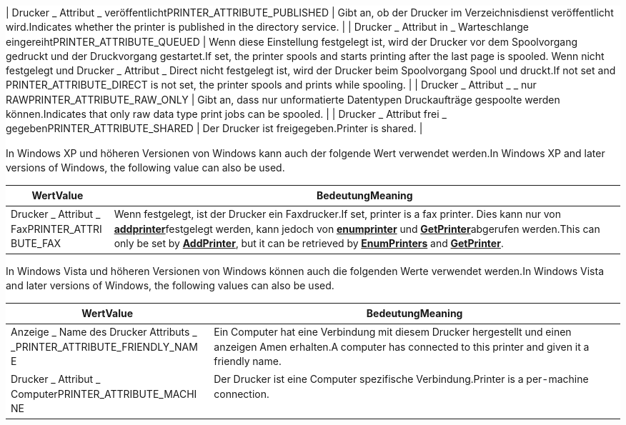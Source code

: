 | <span data-ttu-id="4c81a-163">Drucker \_ Attribut \_ veröffentlicht</span><span class="sxs-lookup"><span data-stu-id="4c81a-163">PRINTER\_ATTRIBUTE\_PUBLISHED</span></span>           | <span data-ttu-id="4c81a-164">Gibt an, ob der Drucker im Verzeichnisdienst veröffentlicht wird.</span><span class="sxs-lookup"><span data-stu-id="4c81a-164">Indicates whether the printer is published in the directory service.</span></span>                                                                                                                    |
| <span data-ttu-id="4c81a-165">Drucker \_ Attribut in \_ Warteschlange eingereiht</span><span class="sxs-lookup"><span data-stu-id="4c81a-165">PRINTER\_ATTRIBUTE\_QUEUED</span></span>              | <span data-ttu-id="4c81a-166">Wenn diese Einstellung festgelegt ist, wird der Drucker vor dem Spoolvorgang gedruckt und der Druckvorgang gestartet.</span><span class="sxs-lookup"><span data-stu-id="4c81a-166">If set, the printer spools and starts printing after the last page is spooled.</span></span> <span data-ttu-id="4c81a-167">Wenn nicht festgelegt und Drucker \_ Attribut \_ Direct nicht festgelegt ist, wird der Drucker beim Spoolvorgang Spool und druckt.</span><span class="sxs-lookup"><span data-stu-id="4c81a-167">If not set and PRINTER\_ATTRIBUTE\_DIRECT is not set, the printer spools and prints while spooling.</span></span>      |
| <span data-ttu-id="4c81a-168">Drucker \_ Attribut \_ \_ nur RAW</span><span class="sxs-lookup"><span data-stu-id="4c81a-168">PRINTER\_ATTRIBUTE\_RAW\_ONLY</span></span>           | <span data-ttu-id="4c81a-169">Gibt an, dass nur unformatierte Datentypen Druckaufträge gespoolte werden können.</span><span class="sxs-lookup"><span data-stu-id="4c81a-169">Indicates that only raw data type print jobs can be spooled.</span></span>                                                                                                                            |
| <span data-ttu-id="4c81a-170">Drucker \_ Attribut frei \_ gegeben</span><span class="sxs-lookup"><span data-stu-id="4c81a-170">PRINTER\_ATTRIBUTE\_SHARED</span></span>              | <span data-ttu-id="4c81a-171">Der Drucker ist freigegeben.</span><span class="sxs-lookup"><span data-stu-id="4c81a-171">Printer is shared.</span></span>                                                                                                                                                                      |



 

<span data-ttu-id="4c81a-172">In Windows XP und höheren Versionen von Windows kann auch der folgende Wert verwendet werden.</span><span class="sxs-lookup"><span data-stu-id="4c81a-172">In Windows XP and later versions of Windows, the following value can also be used.</span></span>

| <span data-ttu-id="4c81a-173">Wert</span><span class="sxs-lookup"><span data-stu-id="4c81a-173">Value</span></span>                   | <span data-ttu-id="4c81a-174">Bedeutung</span><span class="sxs-lookup"><span data-stu-id="4c81a-174">Meaning</span></span>                                                                                                                                                                                           |
|-------------------------|---------------------------------------------------------------------------------------------------------------------------------------------------------------------------------------------------|
| <span data-ttu-id="4c81a-175">Drucker \_ Attribut \_ Fax</span><span class="sxs-lookup"><span data-stu-id="4c81a-175">PRINTER\_ATTRIBUTE\_FAX</span></span> | <span data-ttu-id="4c81a-176">Wenn festgelegt, ist der Drucker ein Faxdrucker.</span><span class="sxs-lookup"><span data-stu-id="4c81a-176">If set, printer is a fax printer.</span></span> <span data-ttu-id="4c81a-177">Dies kann nur von [**addprinter**](addprinter.md)festgelegt werden, kann jedoch von [**enumprinter**](enumprinters.md) und [**GetPrinter**](getprinter.md)abgerufen werden.</span><span class="sxs-lookup"><span data-stu-id="4c81a-177">This can only be set by [**AddPrinter**](addprinter.md), but it can be retrieved by [**EnumPrinters**](enumprinters.md) and [**GetPrinter**](getprinter.md).</span></span> |



 

<span data-ttu-id="4c81a-178">In Windows Vista und höheren Versionen von Windows können auch die folgenden Werte verwendet werden.</span><span class="sxs-lookup"><span data-stu-id="4c81a-178">In Windows Vista and later versions of Windows, the following values can also be used.</span></span>

| <span data-ttu-id="4c81a-179">Wert</span><span class="sxs-lookup"><span data-stu-id="4c81a-179">Value</span></span>                               | <span data-ttu-id="4c81a-180">Bedeutung</span><span class="sxs-lookup"><span data-stu-id="4c81a-180">Meaning</span></span>                                                                          |
|-------------------------------------|----------------------------------------------------------------------------------|
| <span data-ttu-id="4c81a-181">Anzeige \_ Name des Drucker Attributs \_ \_</span><span class="sxs-lookup"><span data-stu-id="4c81a-181">PRINTER\_ATTRIBUTE\_FRIENDLY\_NAME</span></span>  | <span data-ttu-id="4c81a-182">Ein Computer hat eine Verbindung mit diesem Drucker hergestellt und einen anzeigen Amen erhalten.</span><span class="sxs-lookup"><span data-stu-id="4c81a-182">A computer has connected to this printer and given it a friendly name.</span></span>           |
| <span data-ttu-id="4c81a-183">Drucker \_ Attribut \_ Computer</span><span class="sxs-lookup"><span data-stu-id="4c81a-183">PRINTER\_ATTRIBUTE\_MACHINE</span></span>         | <span data-ttu-id="4c81a-184">Der Drucker ist eine Computer spezifische Verbindung.</span><span class="sxs-lookup"><span data-stu-id="4c81a-184">Printer is a per-machine connection.</span></span>                                             |